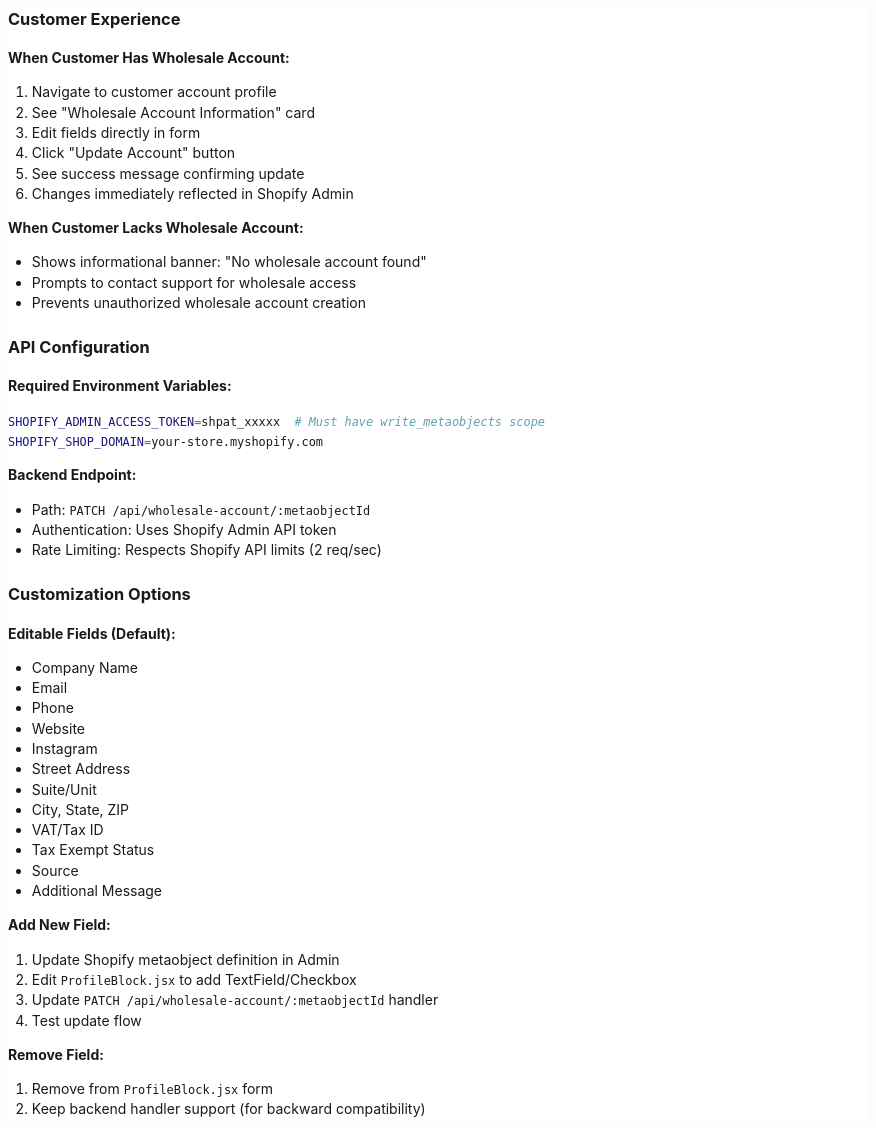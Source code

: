 ### Customer Experience

**When Customer Has Wholesale Account:**
1. Navigate to customer account profile
2. See "Wholesale Account Information" card
3. Edit fields directly in form
4. Click "Update Account" button
5. See success message confirming update
6. Changes immediately reflected in Shopify Admin

**When Customer Lacks Wholesale Account:**
- Shows informational banner: "No wholesale account found"
- Prompts to contact support for wholesale access
- Prevents unauthorized wholesale account creation

### API Configuration

**Required Environment Variables:**
```bash
SHOPIFY_ADMIN_ACCESS_TOKEN=shpat_xxxxx  # Must have write_metaobjects scope
SHOPIFY_SHOP_DOMAIN=your-store.myshopify.com
```

**Backend Endpoint:**
- Path: `PATCH /api/wholesale-account/:metaobjectId`
- Authentication: Uses Shopify Admin API token
- Rate Limiting: Respects Shopify API limits (2 req/sec)

### Customization Options

**Editable Fields (Default):**
- Company Name
- Email
- Phone
- Website
- Instagram
- Street Address
- Suite/Unit
- City, State, ZIP
- VAT/Tax ID
- Tax Exempt Status
- Source
- Additional Message

**Add New Field:**
1. Update Shopify metaobject definition in Admin
2. Edit `ProfileBlock.jsx` to add TextField/Checkbox
3. Update `PATCH /api/wholesale-account/:metaobjectId` handler
4. Test update flow

**Remove Field:**
1. Remove from `ProfileBlock.jsx` form
2. Keep backend handler support (for backward compatibility)
